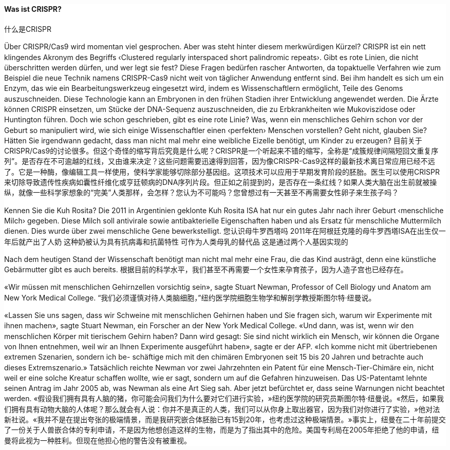 #### Was ist CRISPR?
什么是CRISPR

Über CRISPR/Cas9 wird momentan viel gesprochen. Aber was steht hinter diesem merkwürdigen Kürzel? CRISPR ist ein nett klingendes Akronym des Begriffs ‹Clustered regularly interspaced short palindromic repeats›. Gibt es rote Linien, die nicht überschritten werden dürfen, und wer legt sie fest? Diese Fragen bedürfen rascher Antworten, da topaktuelle Verfahren wie zum Beispiel die neue Technik namens CRISPR-Cas9 nicht weit von täglicher Anwendung entfernt sind. Bei ihm handelt es sich um ein Enzym, das wie ein Bearbeitungswerkzeug eingesetzt wird, indem es Wissenschaftlern ermöglicht, Teile des Genoms auszuschneiden. Diese Technologie kann an Embryonen in den frühen Stadien ihrer Entwicklung angewendet werden. Die Ärzte können CRISPR einsetzen, um Stücke der DNA-Sequenz auszuschneiden, die zu Erbkrankheiten wie Mukoviszidose oder Huntington führen. Doch wie schon geschrieben, gibt es eine rote Linie? Was, wenn ein menschliches Gehirn schon vor der Geburt so manipuliert wird, wie sich einige Wissenschaftler einen ‹perfekten› Menschen vorstellen? Geht nicht, glauben Sie? Hätten Sie irgendwann gedacht, dass man nicht mal mehr eine weibliche Eizelle benötigt, um Kinder zu erzeugen?
目前关于CRISPR/Cas9的讨论很多。但这个奇怪的缩写背后究竟是什么呢？CRISPR是一个听起来不错的缩写，全称是“成簇规律间隔短回文重复序列”。是否存在不可逾越的红线，又由谁来决定？这些问题需要迅速得到回答，因为像CRISPR-Cas9这样的最新技术离日常应用已经不远了。它是一种酶，像编辑工具一样使用，使科学家能够切除部分基因组。这项技术可以应用于早期发育阶段的胚胎。医生可以使用CRISPR来切除导致遗传性疾病如囊性纤维化或亨廷顿病的DNA序列片段。但正如之前提到的，是否存在一条红线？如果人类大脑在出生前就被操纵，就像一些科学家想象的“完美”人类那样，会怎样？您认为不可能吗？您曾想过有一天甚至不再需要女性卵子来生孩子吗？

Kennen Sie die Kuh Rosita? Die 2011 in Argentinien geklonte Kuh Rosita ISA hat nur ein gutes Jahr nach ihrer Geburt ‹menschliche Milch› gegeben. Diese Milch soll antivirale sowie antibakterielle Eigenschaften haben und als Ersatz für menschliche Muttermilch dienen. Dies wurde über zwei menschliche Gene bewerkstelligt.
您认识母牛罗西塔吗 2011年在阿根廷克隆的母牛罗西塔ISA在出生仅一年后就产出了人奶 这种奶被认为具有抗病毒和抗菌特性 可作为人类母乳的替代品 这是通过两个人基因实现的

Nach dem heutigen Stand der Wissenschaft benötigt man nicht mal mehr eine Frau, die das Kind austrägt, denn eine künstliche Gebärmutter gibt es auch bereits.
根据目前的科学水平，我们甚至不再需要一个女性来孕育孩子，因为人造子宫也已经存在。

«Wir müssen mit menschlichen Gehirnzellen vorsichtig sein», sagte Stuart Newman, Professor of Cell Biology und Anatom am New York Medical College.
“我们必须谨慎对待人类脑细胞，”纽约医学院细胞生物学和解剖学教授斯图尔特·纽曼说。

«Lassen Sie uns sagen, dass wir Schweine mit menschlichen Gehirnen haben und Sie fragen sich, warum wir Experimente mit ihnen machen», sagte Stuart Newman, ein Forscher an der New York Medical College. «Und dann, was ist, wenn wir den menschlichen Körper mit tierischem Gehirn haben? Dann wird gesagt: Sie sind nicht wirklich ein Mensch, wir können die Organe von Ihnen entnehmen, weil wir an Ihnen Experimente ausgeführt haben», sagte er der AFP. «Ich komme nicht mit übertriebenen extremen Szenarien, sondern ich be- schäftige mich mit den chimären Embryonen seit 15 bis 20 Jahren und betrachte auch dieses Extremszenario.» Tatsächlich reichte Newman vor zwei Jahrzehnten ein Patent für eine Mensch-Tier-Chimäre ein, nicht weil er eine solche Kreatur schaffen wollte, wie er sagt, sondern um auf die Gefahren hinzuweisen. Das US-Patentamt lehnte seinen Antrag im Jahr 2005 ab, was Newman als eine Art Sieg sah. Aber jetzt befürchtet er, dass seine Warnungen nicht beachtet werden.
«假设我们拥有具有人脑的猪，你可能会问我们为什么要对它们进行实验，»纽约医学院的研究员斯图尔特·纽曼说。«然后，如果我们拥有具有动物大脑的人体呢？那么就会有人说：你并不是真正的人类，我们可以从你身上取出器官，因为我们对你进行了实验，»他对法新社说。«我并不是在提出夸张的极端情景，而是我研究嵌合体胚胎已有15到20年，也考虑过这种极端情景。»事实上，纽曼在二十年前提交了一份关于人兽嵌合体的专利申请，不是因为他想创造这样的生物，而是为了指出其中的危险。美国专利局在2005年拒绝了他的申请，纽曼将此视为一种胜利。但现在他担心他的警告没有被重视。

